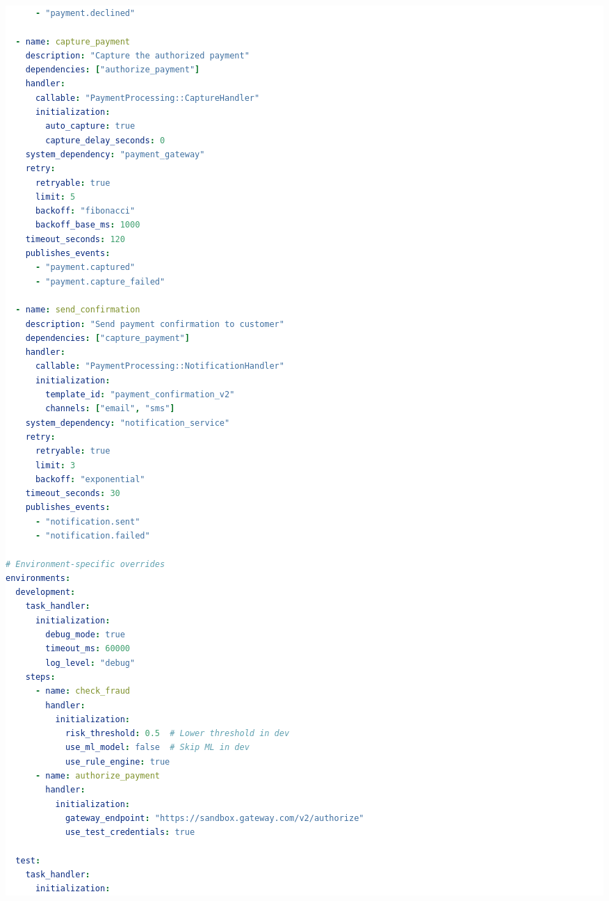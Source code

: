```yaml
      - "payment.declined"

  - name: capture_payment
    description: "Capture the authorized payment"
    dependencies: ["authorize_payment"]
    handler:
      callable: "PaymentProcessing::CaptureHandler"
      initialization:
        auto_capture: true
        capture_delay_seconds: 0
    system_dependency: "payment_gateway"
    retry:
      retryable: true
      limit: 5
      backoff: "fibonacci"
      backoff_base_ms: 1000
    timeout_seconds: 120
    publishes_events:
      - "payment.captured"
      - "payment.capture_failed"

  - name: send_confirmation
    description: "Send payment confirmation to customer"
    dependencies: ["capture_payment"]
    handler:
      callable: "PaymentProcessing::NotificationHandler"
      initialization:
        template_id: "payment_confirmation_v2"
        channels: ["email", "sms"]
    system_dependency: "notification_service"
    retry:
      retryable: true
      limit: 3
      backoff: "exponential"
    timeout_seconds: 30
    publishes_events:
      - "notification.sent"
      - "notification.failed"

# Environment-specific overrides
environments:
  development:
    task_handler:
      initialization:
        debug_mode: true
        timeout_ms: 60000
        log_level: "debug"
    steps:
      - name: check_fraud
        handler:
          initialization:
            risk_threshold: 0.5  # Lower threshold in dev
            use_ml_model: false  # Skip ML in dev
            use_rule_engine: true
      - name: authorize_payment
        handler:
          initialization:
            gateway_endpoint: "https://sandbox.gateway.com/v2/authorize"
            use_test_credentials: true
    
  test:
    task_handler:
      initialization:
```